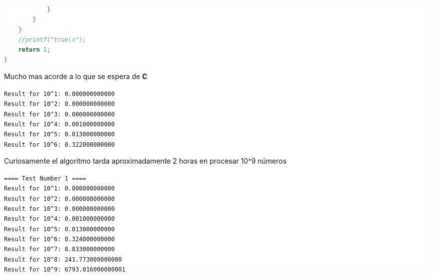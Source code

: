 ```C
            }
        }
    }
    //printf("true\n");
    return 1;
}
```

Mucho mas acorde a lo que se espera de **C**

```
Result for 10^1: 0.000000000000
Result for 10^2: 0.000000000000
Result for 10^3: 0.000000000000
Result for 10^4: 0.001000000000
Result for 10^5: 0.013000000000
Result for 10^6: 0.322000000000
```

Curiosamente el algoritmo tarda aproximadamente 2 horas en procesar 10^9 números
```
==== Test Number 1 ====
Result for 10^1: 0.000000000000
Result for 10^2: 0.000000000000
Result for 10^3: 0.000000000000
Result for 10^4: 0.001000000000
Result for 10^5: 0.013000000000
Result for 10^6: 0.324000000000
Result for 10^7: 8.833000000000
Result for 10^8: 241.773000000000
Result for 10^9: 6793.016000000001
```
